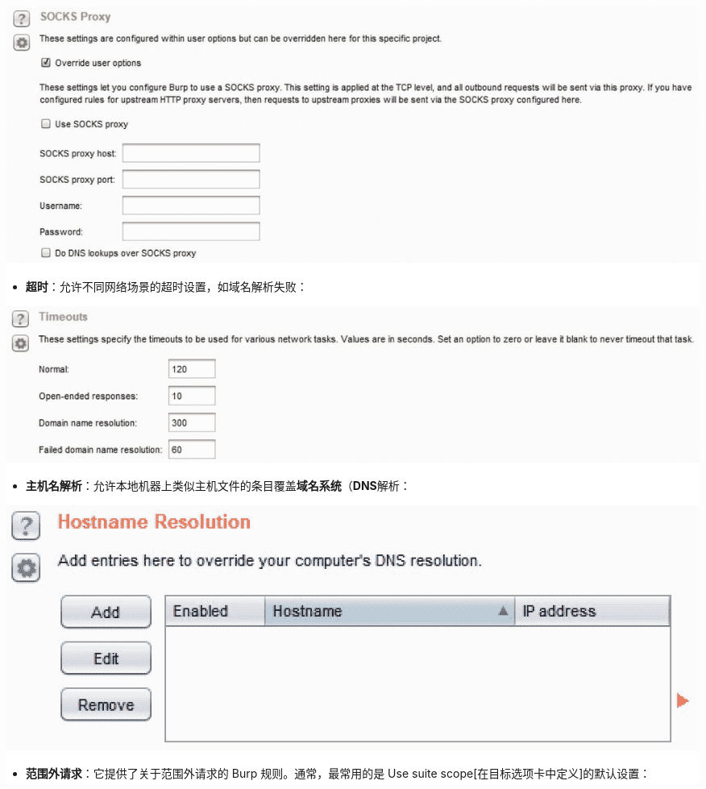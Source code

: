 ![](img/00062.jpeg)

*   **超时**：允许不同网络场景的超时设置，如域名解析失败：

![](img/00063.jpeg)

*   **主机名解析**：允许本地机器上类似主机文件的条目覆盖**域名系统**（**DNS**解析：

![](img/00064.jpeg)

*   **范围外请求**：它提供了关于范围外请求的 Burp 规则。通常，最常用的是 Use suite scope[在目标选项卡中定义]的默认设置：
